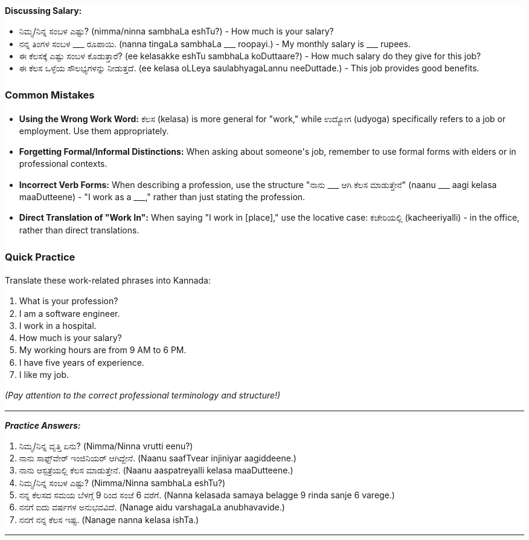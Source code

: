 **Discussing Salary:**
* ನಿಮ್ಮ/ನಿನ್ನ ಸಂಬಳ ಎಷ್ಟು? (nimma/ninna sambhaLa eshTu?) - How much is your salary?
* ನನ್ನ ತಿಂಗಳ ಸಂಬಳ ___ ರೂಪಾಯಿ. (nanna tingaLa sambhaLa ___ roopayi.) - My monthly salary is ___ rupees.
* ಈ ಕೆಲಸಕ್ಕೆ ಎಷ್ಟು ಸಂಬಳ ಕೊಡುತ್ತಾರೆ? (ee kelasakke eshTu sambhaLa koDuttaare?) - How much salary do they give for this job?
* ಈ ಕೆಲಸ ಒಳ್ಳೆಯ ಸೌಲಭ್ಯಗಳನ್ನು ನೀಡುತ್ತದೆ. (ee kelasa oLLeya saulabhyagaLannu neeDuttade.) - This job provides good benefits.

### Common Mistakes

* **Using the Wrong Work Word:** ಕೆಲಸ (kelasa) is more general for "work," while ಉದ್ಯೋಗ (udyoga) specifically refers to a job or employment. Use them appropriately.

* **Forgetting Formal/Informal Distinctions:** When asking about someone's job, remember to use formal forms with elders or in professional contexts.

* **Incorrect Verb Forms:** When describing a profession, use the structure "ನಾನು ___ ಆಗಿ ಕೆಲಸ ಮಾಡುತ್ತೇನೆ" (naanu ___ aagi kelasa maaDutteene) - "I work as a ___," rather than just stating the profession.

* **Direct Translation of "Work In":** When saying "I work in [place]," use the locative case: ಕಚೇರಿಯಲ್ಲಿ (kacheeriyalli) - in the office, rather than direct translations.

### Quick Practice

Translate these work-related phrases into Kannada:

1. What is your profession?
2. I am a software engineer.
3. I work in a hospital.
4. How much is your salary?
5. My working hours are from 9 AM to 6 PM.
6. I have five years of experience.
7. I like my job.

*(Pay attention to the correct professional terminology and structure!)*

---
***Practice Answers:***

1. ನಿಮ್ಮ/ನಿನ್ನ ವೃತ್ತಿ ಏನು? (Nimma/Ninna vrutti eenu?)
2. ನಾನು ಸಾಫ್ಟ್‌ವೇರ್ ಇಂಜಿನಿಯರ್ ಆಗಿದ್ದೇನೆ. (Naanu saafTvear injiniyar aagiddeene.)
3. ನಾನು ಆಸ್ಪತ್ರೆಯಲ್ಲಿ ಕೆಲಸ ಮಾಡುತ್ತೇನೆ. (Naanu aaspatreyalli kelasa maaDutteene.)
4. ನಿಮ್ಮ/ನಿನ್ನ ಸಂಬಳ ಎಷ್ಟು? (Nimma/Ninna sambhaLa eshTu?)
5. ನನ್ನ ಕೆಲಸದ ಸಮಯ ಬೆಳಗ್ಗೆ 9 ರಿಂದ ಸಂಜೆ 6 ವರೆಗೆ. (Nanna kelasada samaya belagge 9 rinda sanje 6 varege.)
6. ನನಗೆ ಐದು ವರ್ಷಗಳ ಅನುಭವವಿದೆ. (Nanage aidu varshagaLa anubhavavide.)
7. ನನಗೆ ನನ್ನ ಕೆಲಸ ಇಷ್ಟ. (Nanage nanna kelasa ishTa.)

---

